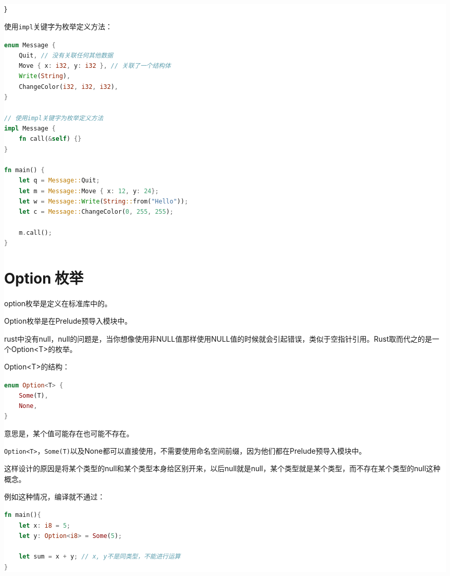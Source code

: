 

}

使用`impl`关键字为枚举定义方法：

```rust
enum Message {
    Quit, // 没有关联任何其他数据
    Move { x: i32, y: i32 }, // 关联了一个结构体
    Write(String), 
    ChangeColor(i32, i32, i32),
}

// 使用impl关键字为枚举定义方法
impl Message {
    fn call(&self) {}
}

fn main() {
    let q = Message::Quit;
    let m = Message::Move { x: 12, y: 24};
    let w = Message::Write(String::from("Hello"));
    let c = Message::ChangeColor(0, 255, 255);
    
    m.call();
}
```

# Option 枚举

option枚举是定义在标准库中的。

Option枚举是在Prelude预导入模块中。



rust中没有null，null的问题是，当你想像使用非NULL值那样使用NULL值的时候就会引起错误，类似于空指针引用。Rust取而代之的是一个Option\<T>的枚举。

Option\<T>的结构：

```rust
enum Option<T> {
	Some(T),
    None,
}
```

意思是，某个值可能存在也可能不存在。

`Option<T>`，`Some(T)`以及None都可以直接使用，不需要使用命名空间前缀，因为他们都在Prelude预导入模块中。

这样设计的原因是将某个类型的null和某个类型本身给区别开来，以后null就是null，某个类型就是某个类型，而不存在某个类型的null这种概念。

例如这种情况，编译就不通过：
```rust
fn main(){
    let x: i8 = 5;
    let y: Option<i8> = Some(5);
	
    let sum = x + y; // x, y不是同类型，不能进行运算
}
```
